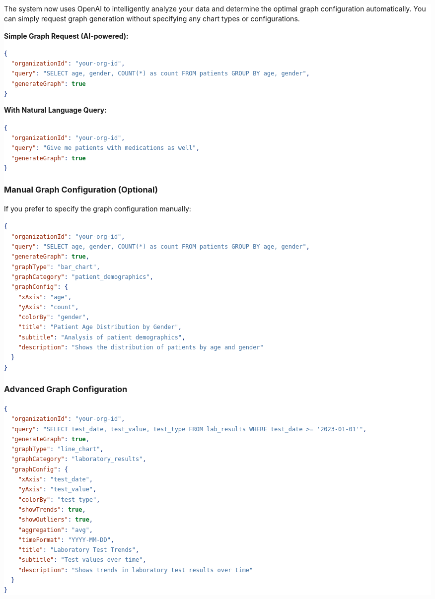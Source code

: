 The system now uses OpenAI to intelligently analyze your data and determine the optimal graph configuration automatically. You can simply request graph generation without specifying any chart types or configurations.

**Simple Graph Request (AI-powered):**
```json
{
  "organizationId": "your-org-id",
  "query": "SELECT age, gender, COUNT(*) as count FROM patients GROUP BY age, gender",
  "generateGraph": true
}
```

**With Natural Language Query:**
```json
{
  "organizationId": "your-org-id",
  "query": "Give me patients with medications as well",
  "generateGraph": true
}
```

### Manual Graph Configuration (Optional)

If you prefer to specify the graph configuration manually:

```json
{
  "organizationId": "your-org-id",
  "query": "SELECT age, gender, COUNT(*) as count FROM patients GROUP BY age, gender",
  "generateGraph": true,
  "graphType": "bar_chart",
  "graphCategory": "patient_demographics",
  "graphConfig": {
    "xAxis": "age",
    "yAxis": "count",
    "colorBy": "gender",
    "title": "Patient Age Distribution by Gender",
    "subtitle": "Analysis of patient demographics",
    "description": "Shows the distribution of patients by age and gender"
  }
}
```

### Advanced Graph Configuration

```json
{
  "organizationId": "your-org-id",
  "query": "SELECT test_date, test_value, test_type FROM lab_results WHERE test_date >= '2023-01-01'",
  "generateGraph": true,
  "graphType": "line_chart",
  "graphCategory": "laboratory_results",
  "graphConfig": {
    "xAxis": "test_date",
    "yAxis": "test_value",
    "colorBy": "test_type",
    "showTrends": true,
    "showOutliers": true,
    "aggregation": "avg",
    "timeFormat": "YYYY-MM-DD",
    "title": "Laboratory Test Trends",
    "subtitle": "Test values over time",
    "description": "Shows trends in laboratory test results over time"
  }
}
```